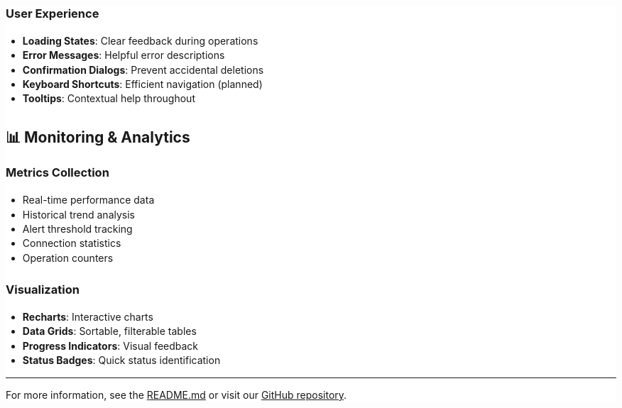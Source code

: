 ### User Experience
- **Loading States**: Clear feedback during operations
- **Error Messages**: Helpful error descriptions
- **Confirmation Dialogs**: Prevent accidental deletions
- **Keyboard Shortcuts**: Efficient navigation (planned)
- **Tooltips**: Contextual help throughout

## 📊 Monitoring & Analytics

### Metrics Collection
- Real-time performance data
- Historical trend analysis
- Alert threshold tracking
- Connection statistics
- Operation counters

### Visualization
- **Recharts**: Interactive charts
- **Data Grids**: Sortable, filterable tables
- **Progress Indicators**: Visual feedback
- **Status Badges**: Quick status identification

---

For more information, see the [README.md](../README.md) or visit our [GitHub repository](https://github.com/ruanbarroso/redis-explorer).

